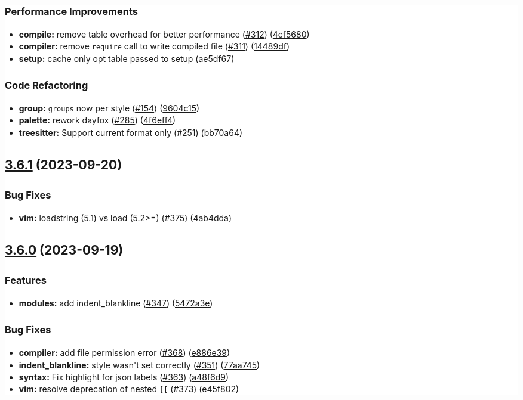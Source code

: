 
### Performance Improvements

* **compile:** remove table overhead for better performance ([#312](https://github.com/Swoogan/nightfox.nvim/issues/312)) ([4cf5680](https://github.com/Swoogan/nightfox.nvim/commit/4cf56808775d4f2d4c83fa01401ff2c5c509484d))
* **compiler:** remove `require` call to write compiled file ([#311](https://github.com/Swoogan/nightfox.nvim/issues/311)) ([14489df](https://github.com/Swoogan/nightfox.nvim/commit/14489dfa8c4241a919845ed9101fae074234f35b))
* **setup:** cache only opt table passed to setup ([ae5df67](https://github.com/Swoogan/nightfox.nvim/commit/ae5df67b091b8c0198975e6d776e65e36c92c09e))


### Code Refactoring

* **group:** `groups` now per style ([#154](https://github.com/Swoogan/nightfox.nvim/issues/154)) ([9604c15](https://github.com/Swoogan/nightfox.nvim/commit/9604c159010ad2b8f122f6087a0e73533fb2654c))
* **palette:** rework dayfox ([#285](https://github.com/Swoogan/nightfox.nvim/issues/285)) ([4f6eff4](https://github.com/Swoogan/nightfox.nvim/commit/4f6eff46463e248c3bd952a82fc7250dc87b91d8))
* **treesitter:** Support current format only ([#251](https://github.com/Swoogan/nightfox.nvim/issues/251)) ([bb70a64](https://github.com/Swoogan/nightfox.nvim/commit/bb70a6489c6055f445a86a0290ead288732477df))

## [3.6.1](https://github.com/EdenEast/nightfox.nvim/compare/v3.6.0...v3.6.1) (2023-09-20)


### Bug Fixes

* **vim:** loadstring (5.1) vs load (5.2&gt;=) ([#375](https://github.com/EdenEast/nightfox.nvim/issues/375)) ([4ab4dda](https://github.com/EdenEast/nightfox.nvim/commit/4ab4ddae66f21b57251b03fd74437c6e2de9f2b1))

## [3.6.0](https://github.com/EdenEast/nightfox.nvim/compare/v3.5.1...v3.6.0) (2023-09-19)


### Features

* **modules:** add indent_blankline ([#347](https://github.com/EdenEast/nightfox.nvim/issues/347)) ([5472a3e](https://github.com/EdenEast/nightfox.nvim/commit/5472a3e2bae6f381b603cd7998fc131f8134755c))


### Bug Fixes

* **compiler:** add file permission error ([#368](https://github.com/EdenEast/nightfox.nvim/issues/368)) ([e886e39](https://github.com/EdenEast/nightfox.nvim/commit/e886e39e592e89f316536a6f070365a9d88901c9))
* **indent_blankline:** style wasn't set correctly ([#351](https://github.com/EdenEast/nightfox.nvim/issues/351)) ([77aa745](https://github.com/EdenEast/nightfox.nvim/commit/77aa7458d2b725c2d9ff55a18befe1b891ac473e))
* **syntax:** Fix highlight for json labels ([#363](https://github.com/EdenEast/nightfox.nvim/issues/363)) ([a48f6d9](https://github.com/EdenEast/nightfox.nvim/commit/a48f6d9a0273101df76eb25d2f5477baa277f935))
* **vim:** resolve deprecation of nested `[[` ([#373](https://github.com/EdenEast/nightfox.nvim/issues/373)) ([e45f802](https://github.com/EdenEast/nightfox.nvim/commit/e45f80288c0af7f30d785676a0d89c9dcc3e390a))
